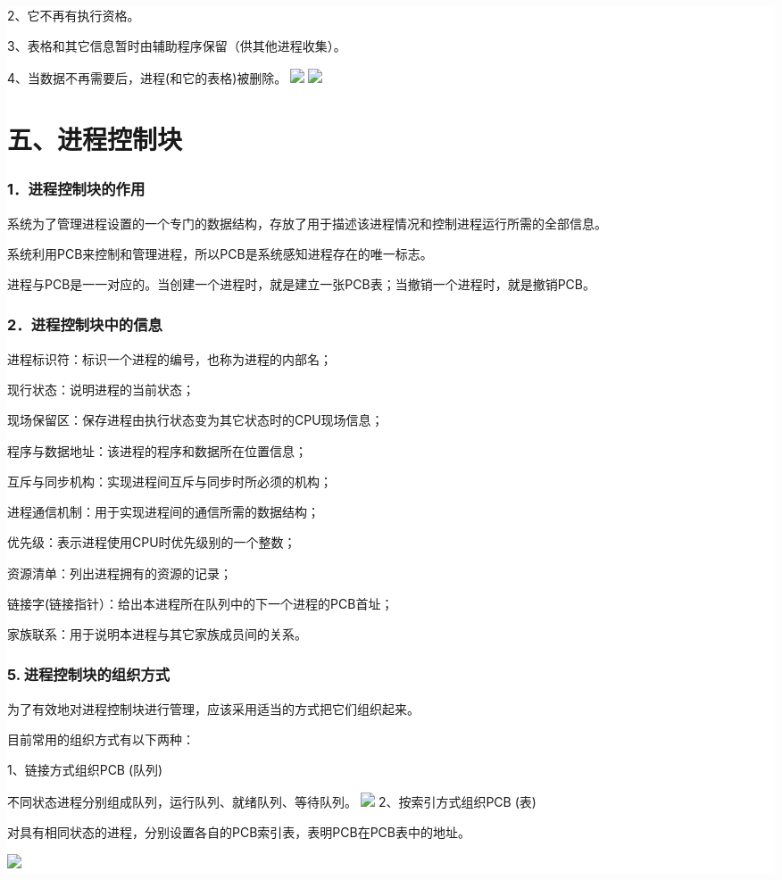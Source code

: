  2、它不再有执行资格。

 3、表格和其它信息暂时由辅助程序保留（供其他进程收集）。

 4、当数据不再需要后，进程(和它的表格)被删除。
![](/assets/图片39.png)
![](/assets/图片40.png)

# 五、进程控制块
### 1．进程控制块的作用

 系统为了管理进程设置的一个专门的数据结构，存放了用于描述该进程情况和控制进程运行所需的全部信息。

 系统利用PCB来控制和管理进程，所以PCB是系统感知进程存在的唯一标志。

 进程与PCB是一一对应的。当创建一个进程时，就是建立一张PCB表；当撤销一个进程时，就是撤销PCB。

### 2．进程控制块中的信息

 进程标识符：标识一个进程的编号，也称为进程的内部名；

 现行状态：说明进程的当前状态；

 现场保留区：保存进程由执行状态变为其它状态时的CPU现场信息；

 程序与数据地址：该进程的程序和数据所在位置信息；

 互斥与同步机构：实现进程间互斥与同步时所必须的机构；

 进程通信机制：用于实现进程间的通信所需的数据结构；

 优先级：表示进程使用CPU时优先级别的一个整数；

 资源清单：列出进程拥有的资源的记录；

 链接字(链接指针）：给出本进程所在队列中的下一个进程的PCB首址；

 家族联系：用于说明本进程与其它家族成员间的关系。

 
### 5. 进程控制块的组织方式

 为了有效地对进程控制块进行管理，应该采用适当的方式把它们组织起来。

 目前常用的组织方式有以下两种：

 1、链接方式组织PCB (队列)

 不同状态进程分别组成队列，运行队列、就绪队列、等待队列。
![](/assets/图片41.png)
2、按索引方式组织PCB (表)

 对具有相同状态的进程，分别设置各自的PCB索引表，表明PCB在PCB表中的地址。

![](/assets/图片42.png)
